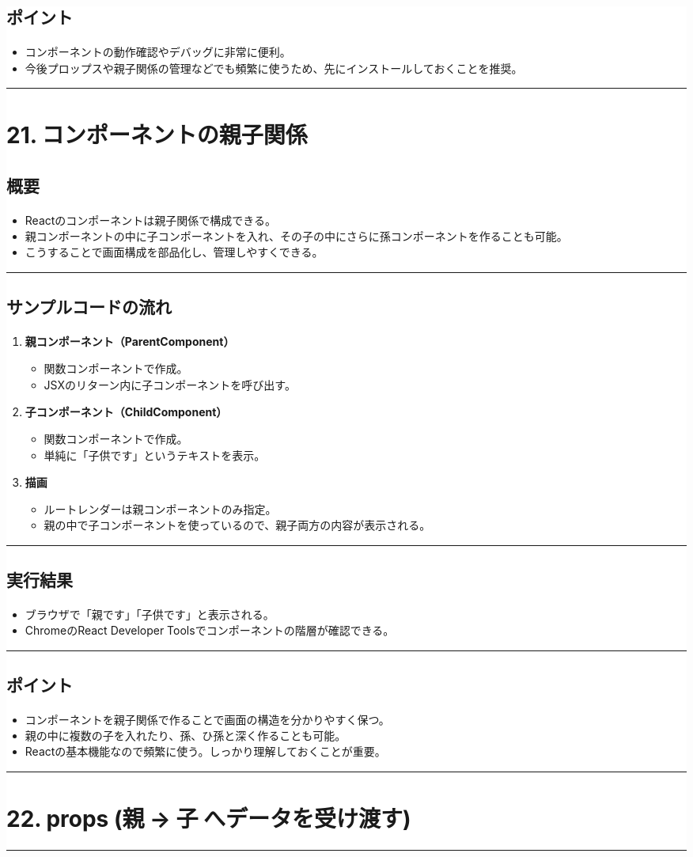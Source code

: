 ## ポイント

- コンポーネントの動作確認やデバッグに非常に便利。
- 今後プロップスや親子関係の管理などでも頻繁に使うため、先にインストールしておくことを推奨。

---

# 21. コンポーネントの親子関係

## 概要

- Reactのコンポーネントは親子関係で構成できる。
- 親コンポーネントの中に子コンポーネントを入れ、その子の中にさらに孫コンポーネントを作ることも可能。
- こうすることで画面構成を部品化し、管理しやすくできる。

---

## サンプルコードの流れ

1. **親コンポーネント（ParentComponent）**  
   - 関数コンポーネントで作成。  
   - JSXのリターン内に子コンポーネントを呼び出す。

2. **子コンポーネント（ChildComponent）**  
   - 関数コンポーネントで作成。  
   - 単純に「子供です」というテキストを表示。

3. **描画**  
   - ルートレンダーは親コンポーネントのみ指定。  
   - 親の中で子コンポーネントを使っているので、親子両方の内容が表示される。

---

## 実行結果

- ブラウザで「親です」「子供です」と表示される。
- ChromeのReact Developer Toolsでコンポーネントの階層が確認できる。

---

## ポイント

- コンポーネントを親子関係で作ることで画面の構造を分かりやすく保つ。
- 親の中に複数の子を入れたり、孫、ひ孫と深く作ることも可能。
- Reactの基本機能なので頻繁に使う。しっかり理解しておくことが重要。

---

# 22. props (親 -> 子 へデータを受け渡す)

---